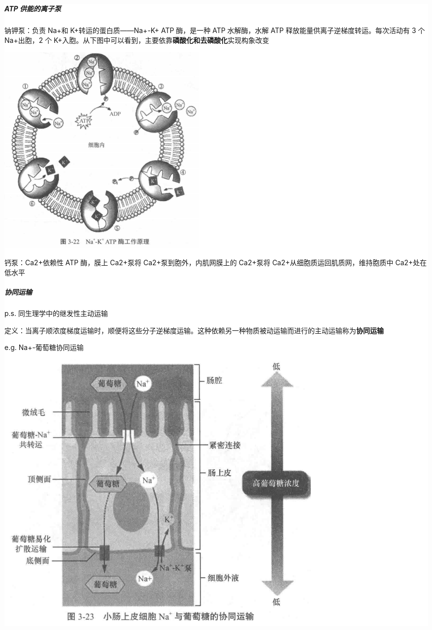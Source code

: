 ##### ATP 供能的离子泵

钠钾泵：负责 Na+和 K+转运的蛋白质——Na+-K+ ATP 酶，是一种 ATP 水解酶，水解 ATP 释放能量供离子逆梯度转运。每次活动有 3 个 Na+出胞，2 个 K+入胞。从下图中可以看到，主要依靠**磷酸化和去磷酸化**实现构象改变

![1757822834842](./细胞生物学/1757822834842.png)

钙泵：Ca2+依赖性 ATP 酶，膜上 Ca2+泵将 Ca2+泵到胞外，内肌网膜上的 Ca2+泵将 Ca2+从细胞质运回肌质网，维持胞质中 Ca2+处在低水平

##### 协同运输

p.s. 同生理学中的继发性主动运输

定义：当离子顺浓度梯度运输时，顺便将这些分子逆梯度运输。这种依赖另一种物质被动运输而进行的主动运输称为**协同运输**

e.g. Na+-葡萄糖协同运输

![1757823398689](./细胞生物学/1757823398689.png)
